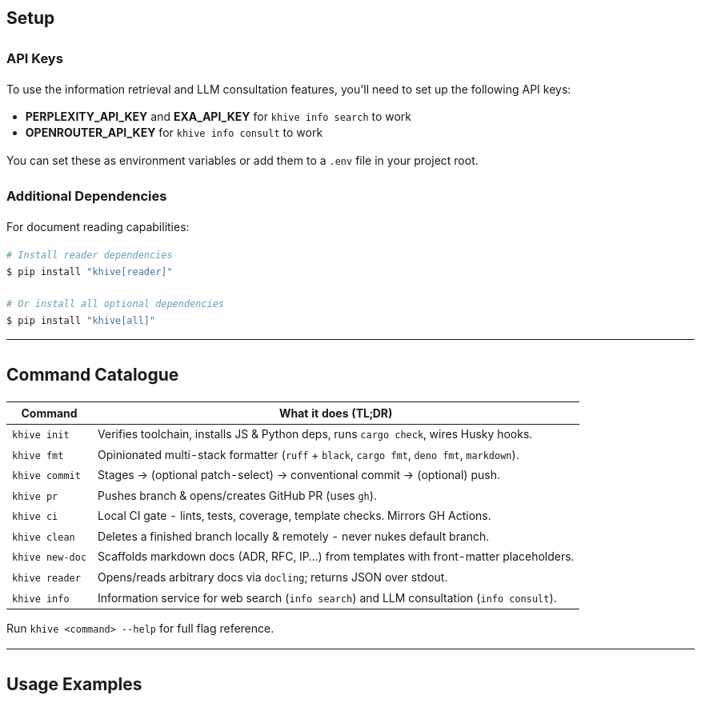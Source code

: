 
## Setup

### API Keys

To use the information retrieval and LLM consultation features, you'll need to
set up the following API keys:

- **PERPLEXITY_API_KEY** and **EXA_API_KEY** for `khive info search` to work
- **OPENROUTER_API_KEY** for `khive info consult` to work

You can set these as environment variables or add them to a `.env` file in your
project root.

### Additional Dependencies

For document reading capabilities:

```bash
# Install reader dependencies
$ pip install "khive[reader]"

# Or install all optional dependencies
$ pip install "khive[all]"
```

---

## Command Catalogue

| Command         | What it does (TL;DR)                                                                       |
| --------------- | ------------------------------------------------------------------------------------------ |
| `khive init`    | Verifies toolchain, installs JS & Python deps, runs `cargo check`, wires Husky hooks.      |
| `khive fmt`     | Opinionated multi-stack formatter (`ruff` + `black`, `cargo fmt`, `deno fmt`, `markdown`). |
| `khive commit`  | Stages → (optional patch-select) → conventional commit → (optional) push.                  |
| `khive pr`      | Pushes branch & opens/creates GitHub PR (uses `gh`).                                       |
| `khive ci`      | Local CI gate - lints, tests, coverage, template checks. Mirrors GH Actions.               |
| `khive clean`   | Deletes a finished branch locally & remotely - never nukes default branch.                 |
| `khive new-doc` | Scaffolds markdown docs (ADR, RFC, IP…) from templates with front-matter placeholders.     |
| `khive reader`  | Opens/reads arbitrary docs via `docling`; returns JSON over stdout.                        |
| `khive info`    | Information service for web search (`info search`) and LLM consultation (`info consult`).  |

Run `khive <command> --help` for full flag reference.

---

## Usage Examples
